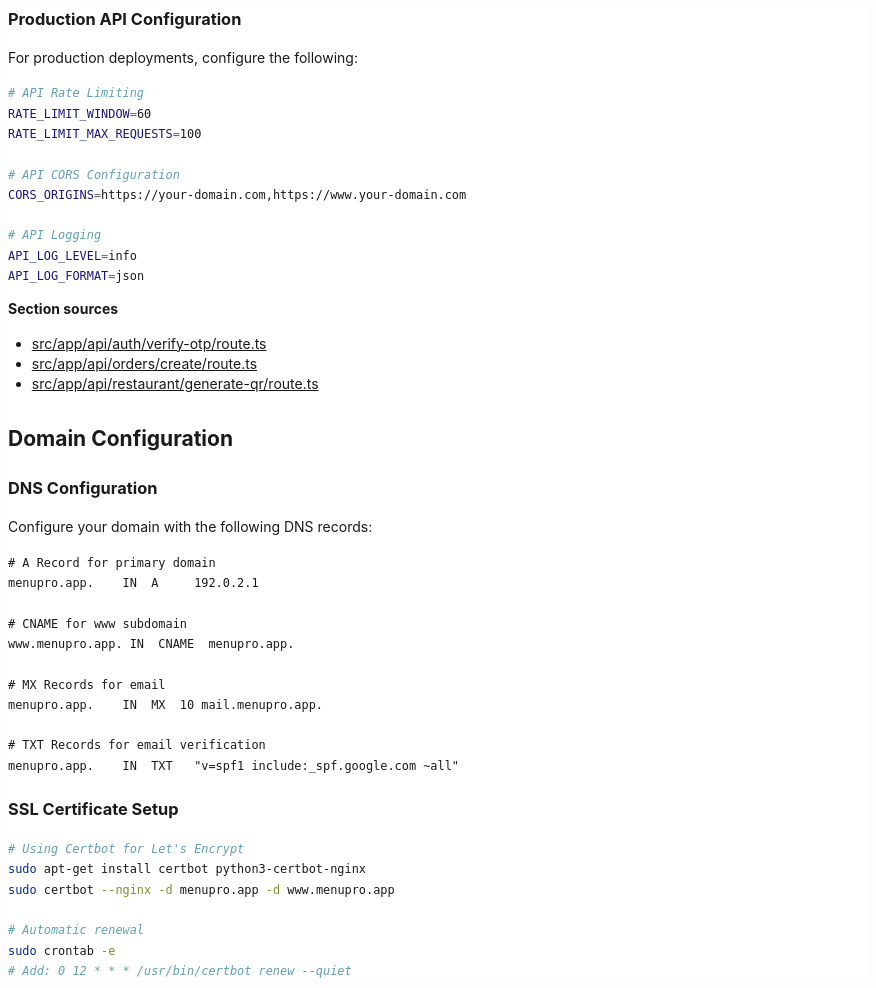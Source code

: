 ### Production API Configuration

For production deployments, configure the following:

```bash
# API Rate Limiting
RATE_LIMIT_WINDOW=60
RATE_LIMIT_MAX_REQUESTS=100

# API CORS Configuration
CORS_ORIGINS=https://your-domain.com,https://www.your-domain.com

# API Logging
API_LOG_LEVEL=info
API_LOG_FORMAT=json
```

**Section sources**
- [src/app/api/auth/verify-otp/route.ts](file://src/app/api/auth/verify-otp/route.ts#L1-L55)
- [src/app/api/orders/create/route.ts](file://src/app/api/orders/create/route.ts#L1-L161)
- [src/app/api/restaurant/generate-qr/route.ts](file://src/app/api/restaurant/generate-qr/route.ts#L1-L48)

## Domain Configuration

### DNS Configuration

Configure your domain with the following DNS records:

```dns
# A Record for primary domain
menupro.app.    IN  A     192.0.2.1

# CNAME for www subdomain
www.menupro.app. IN  CNAME  menupro.app.

# MX Records for email
menupro.app.    IN  MX  10 mail.menupro.app.

# TXT Records for email verification
menupro.app.    IN  TXT   "v=spf1 include:_spf.google.com ~all"
```

### SSL Certificate Setup

```bash
# Using Certbot for Let's Encrypt
sudo apt-get install certbot python3-certbot-nginx
sudo certbot --nginx -d menupro.app -d www.menupro.app

# Automatic renewal
sudo crontab -e
# Add: 0 12 * * * /usr/bin/certbot renew --quiet
```
